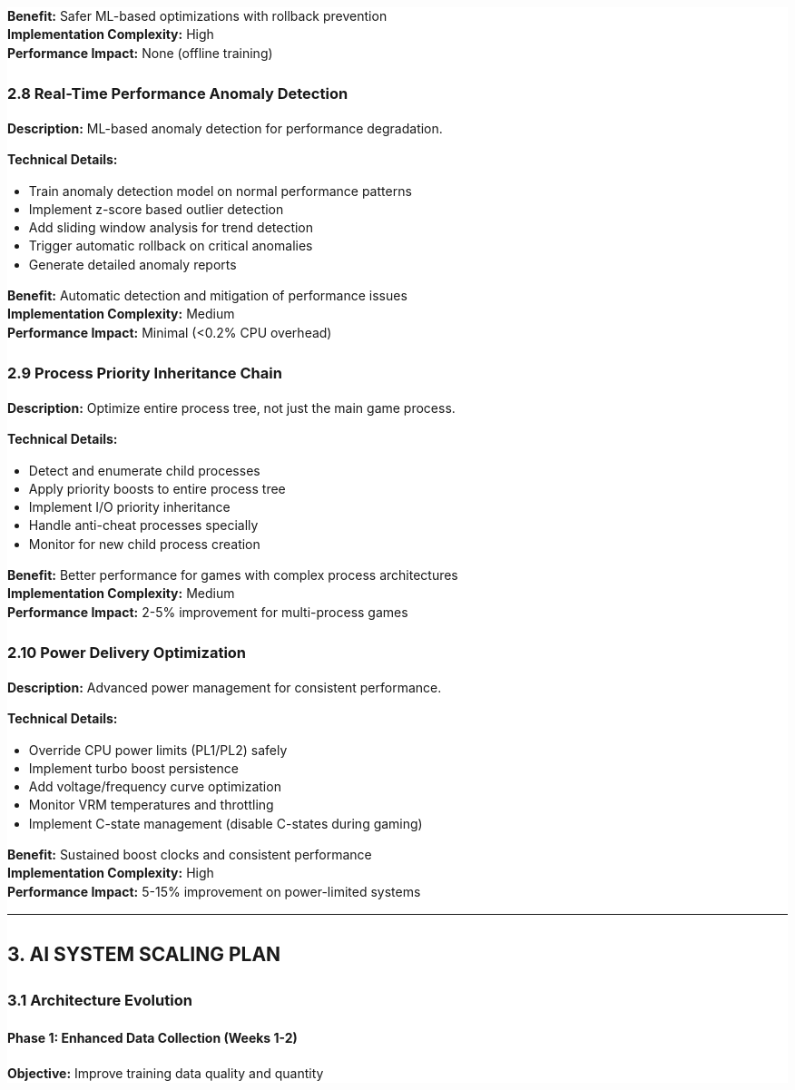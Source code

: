 **Benefit:** Safer ML-based optimizations with rollback prevention  
**Implementation Complexity:** High  
**Performance Impact:** None (offline training)

### 2.8 Real-Time Performance Anomaly Detection
**Description:** ML-based anomaly detection for performance degradation.

**Technical Details:**
- Train anomaly detection model on normal performance patterns
- Implement z-score based outlier detection
- Add sliding window analysis for trend detection
- Trigger automatic rollback on critical anomalies
- Generate detailed anomaly reports

**Benefit:** Automatic detection and mitigation of performance issues  
**Implementation Complexity:** Medium  
**Performance Impact:** Minimal (<0.2% CPU overhead)

### 2.9 Process Priority Inheritance Chain
**Description:** Optimize entire process tree, not just the main game process.

**Technical Details:**
- Detect and enumerate child processes
- Apply priority boosts to entire process tree
- Implement I/O priority inheritance
- Handle anti-cheat processes specially
- Monitor for new child process creation

**Benefit:** Better performance for games with complex process architectures  
**Implementation Complexity:** Medium  
**Performance Impact:** 2-5% improvement for multi-process games

### 2.10 Power Delivery Optimization
**Description:** Advanced power management for consistent performance.

**Technical Details:**
- Override CPU power limits (PL1/PL2) safely
- Implement turbo boost persistence
- Add voltage/frequency curve optimization
- Monitor VRM temperatures and throttling
- Implement C-state management (disable C-states during gaming)

**Benefit:** Sustained boost clocks and consistent performance  
**Implementation Complexity:** High  
**Performance Impact:** 5-15% improvement on power-limited systems

---

## 3. AI SYSTEM SCALING PLAN

### 3.1 Architecture Evolution

#### Phase 1: Enhanced Data Collection (Weeks 1-2)
**Objective:** Improve training data quality and quantity
